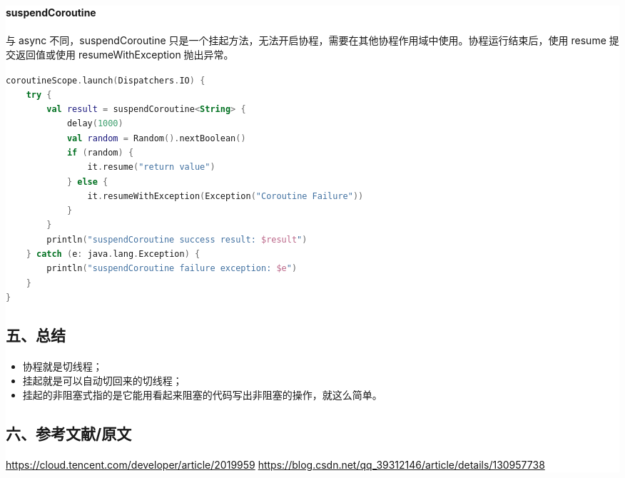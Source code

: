 #### []()suspendCoroutine

与 async 不同，suspendCoroutine 只是一个挂起方法，无法开启协程，需要在其他协程作用域中使用。协程运行结束后，使用 resume 提交返回值或使用 resumeWithException 抛出异常。

```Kotlin
coroutineScope.launch(Dispatchers.IO) {
    try {
        val result = suspendCoroutine<String> {
            delay(1000)
            val random = Random().nextBoolean()
            if (random) {
                it.resume("return value")
            } else {
                it.resumeWithException(Exception("Coroutine Failure"))
            }
        }
        println("suspendCoroutine success result: $result")
    } catch (e: java.lang.Exception) {
        println("suspendCoroutine failure exception: $e")
    }
}
```





## 五、总结

* 协程就是切线程；
* 挂起就是可以自动切回来的切线程；
* 挂起的非阻塞式指的是它能用看起来阻塞的代码写出非阻塞的操作，就这么简单。

## 六、参考文献/原文
https://cloud.tencent.com/developer/article/2019959
https://blog.csdn.net/qq_39312146/article/details/130957738